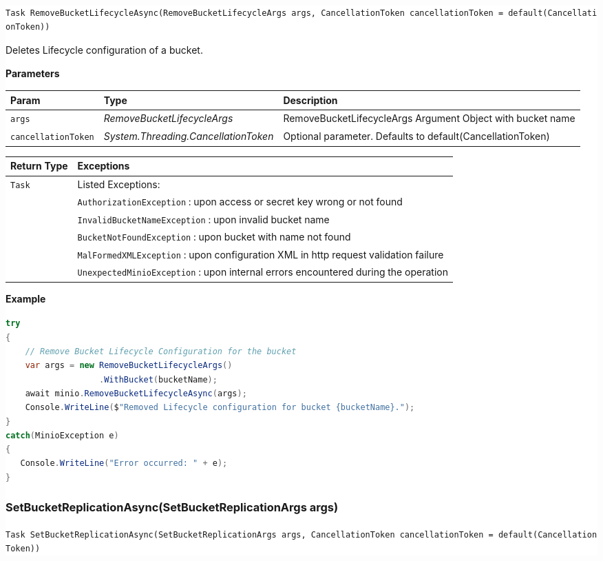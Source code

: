 `Task RemoveBucketLifecycleAsync(RemoveBucketLifecycleArgs args, CancellationToken cancellationToken = default(CancellationToken))`

Deletes Lifecycle configuration of a bucket.


__Parameters__


| Param                 | Type                                 | Description                                                |
|:----------------------|:-------------------------------------|:-----------------------------------------------------------|
| ``args``              | _RemoveBucketLifecycleArgs_          | RemoveBucketLifecycleArgs Argument Object with bucket name |
| ``cancellationToken`` | _System.Threading.CancellationToken_ | Optional parameter. Defaults to default(CancellationToken) |


| Return Type | Exceptions                                                                            |
|:------------|:--------------------------------------------------------------------------------------|
| ``Task``    | Listed Exceptions:                                                                    |
|             | ``AuthorizationException`` : upon access or secret key wrong or not found             |
|             | ``InvalidBucketNameException`` : upon invalid bucket name                             |
|             | ``BucketNotFoundException`` : upon bucket with name not found                         |
|             | ``MalFormedXMLException`` : upon configuration XML in http request validation failure |
|             | ``UnexpectedMinioException`` : upon internal errors encountered during the operation  |



__Example__


```cs
try
{
    // Remove Bucket Lifecycle Configuration for the bucket
    var args = new RemoveBucketLifecycleArgs()
                   .WithBucket(bucketName);
    await minio.RemoveBucketLifecycleAsync(args);
    Console.WriteLine($"Removed Lifecycle configuration for bucket {bucketName}.");
}
catch(MinioException e)
{
   Console.WriteLine("Error occurred: " + e);
}
```



<a name="setBucketReplication"></a>
### SetBucketReplicationAsync(SetBucketReplicationArgs args)

`Task SetBucketReplicationAsync(SetBucketReplicationArgs args, CancellationToken cancellationToken = default(CancellationToken))`
